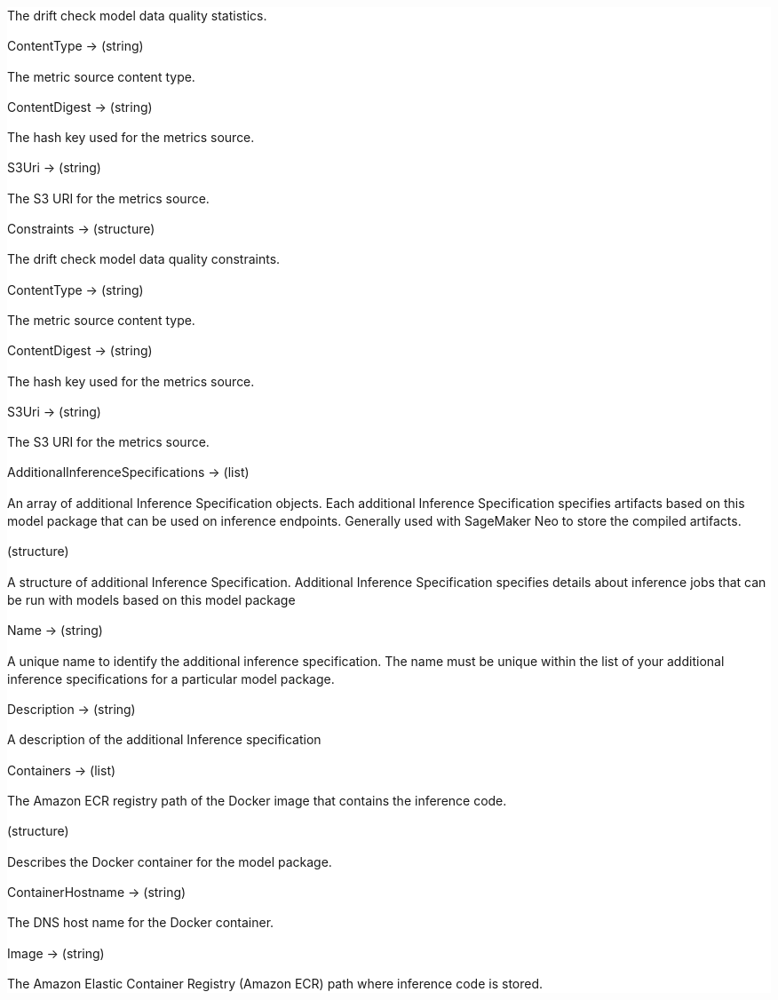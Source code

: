 The drift check model data quality statistics.

ContentType -> (string)

The metric source content type.

ContentDigest -> (string)

The hash key used for the metrics source.

S3Uri -> (string)

The S3 URI for the metrics source.

Constraints -> (structure)

The drift check model data quality constraints.

ContentType -> (string)

The metric source content type.

ContentDigest -> (string)

The hash key used for the metrics source.

S3Uri -> (string)

The S3 URI for the metrics source.

AdditionalInferenceSpecifications -> (list)

An array of additional Inference Specification objects. Each additional Inference Specification specifies artifacts based on this model package that can be used on inference endpoints. Generally used with SageMaker Neo to store the compiled artifacts.

(structure)

A structure of additional Inference Specification. Additional Inference Specification specifies details about inference jobs that can be run with models based on this model package

Name -> (string)

A unique name to identify the additional inference specification. The name must be unique within the list of your additional inference specifications for a particular model package.

Description -> (string)

A description of the additional Inference specification

Containers -> (list)

The Amazon ECR registry path of the Docker image that contains the inference code.

(structure)

Describes the Docker container for the model package.

ContainerHostname -> (string)

The DNS host name for the Docker container.

Image -> (string)

The Amazon Elastic Container Registry (Amazon ECR) path where inference code is stored.
